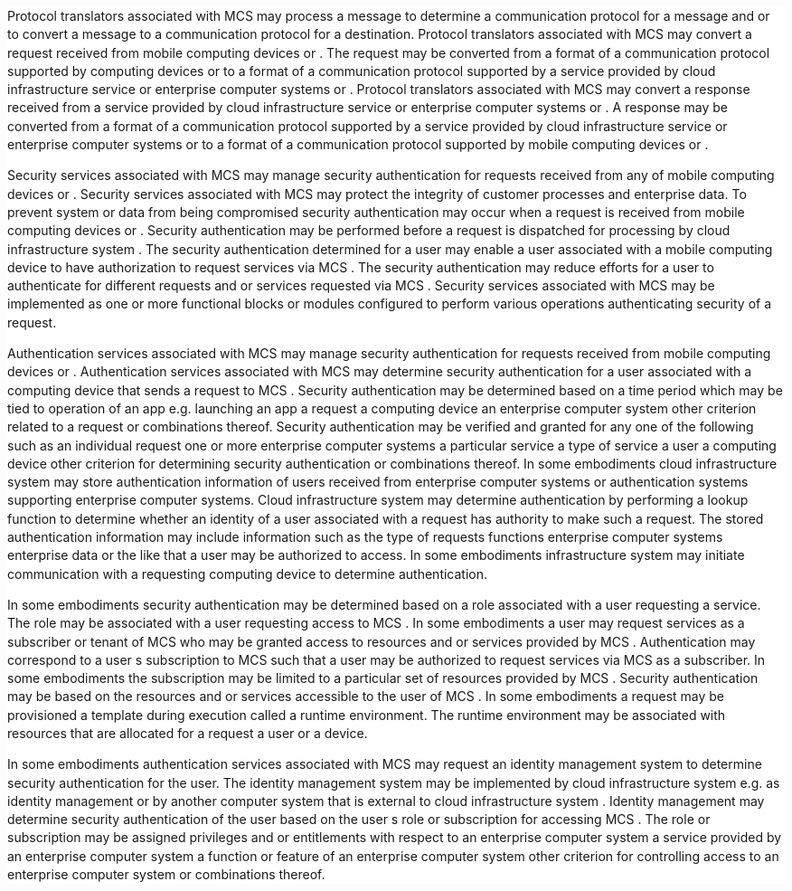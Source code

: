 Protocol translators associated with MCS may process a message to determine a communication protocol for a message and or to convert a message to a communication protocol for a destination. Protocol translators associated with MCS may convert a request received from mobile computing devices or . The request may be converted from a format of a communication protocol supported by computing devices or to a format of a communication protocol supported by a service provided by cloud infrastructure service or enterprise computer systems or . Protocol translators associated with MCS may convert a response received from a service provided by cloud infrastructure service or enterprise computer systems or . A response may be converted from a format of a communication protocol supported by a service provided by cloud infrastructure service or enterprise computer systems or to a format of a communication protocol supported by mobile computing devices or .

Security services associated with MCS may manage security authentication for requests received from any of mobile computing devices or . Security services associated with MCS may protect the integrity of customer processes and enterprise data. To prevent system or data from being compromised security authentication may occur when a request is received from mobile computing devices or . Security authentication may be performed before a request is dispatched for processing by cloud infrastructure system . The security authentication determined for a user may enable a user associated with a mobile computing device to have authorization to request services via MCS . The security authentication may reduce efforts for a user to authenticate for different requests and or services requested via MCS . Security services associated with MCS may be implemented as one or more functional blocks or modules configured to perform various operations authenticating security of a request.

Authentication services associated with MCS may manage security authentication for requests received from mobile computing devices or . Authentication services associated with MCS may determine security authentication for a user associated with a computing device that sends a request to MCS . Security authentication may be determined based on a time period which may be tied to operation of an app e.g. launching an app a request a computing device an enterprise computer system other criterion related to a request or combinations thereof. Security authentication may be verified and granted for any one of the following such as an individual request one or more enterprise computer systems a particular service a type of service a user a computing device other criterion for determining security authentication or combinations thereof. In some embodiments cloud infrastructure system may store authentication information of users received from enterprise computer systems or authentication systems supporting enterprise computer systems. Cloud infrastructure system may determine authentication by performing a lookup function to determine whether an identity of a user associated with a request has authority to make such a request. The stored authentication information may include information such as the type of requests functions enterprise computer systems enterprise data or the like that a user may be authorized to access. In some embodiments infrastructure system may initiate communication with a requesting computing device to determine authentication.

In some embodiments security authentication may be determined based on a role associated with a user requesting a service. The role may be associated with a user requesting access to MCS . In some embodiments a user may request services as a subscriber or tenant of MCS who may be granted access to resources and or services provided by MCS . Authentication may correspond to a user s subscription to MCS such that a user may be authorized to request services via MCS as a subscriber. In some embodiments the subscription may be limited to a particular set of resources provided by MCS . Security authentication may be based on the resources and or services accessible to the user of MCS . In some embodiments a request may be provisioned a template during execution called a runtime environment. The runtime environment may be associated with resources that are allocated for a request a user or a device.

In some embodiments authentication services associated with MCS may request an identity management system to determine security authentication for the user. The identity management system may be implemented by cloud infrastructure system e.g. as identity management or by another computer system that is external to cloud infrastructure system . Identity management may determine security authentication of the user based on the user s role or subscription for accessing MCS . The role or subscription may be assigned privileges and or entitlements with respect to an enterprise computer system a service provided by an enterprise computer system a function or feature of an enterprise computer system other criterion for controlling access to an enterprise computer system or combinations thereof.
